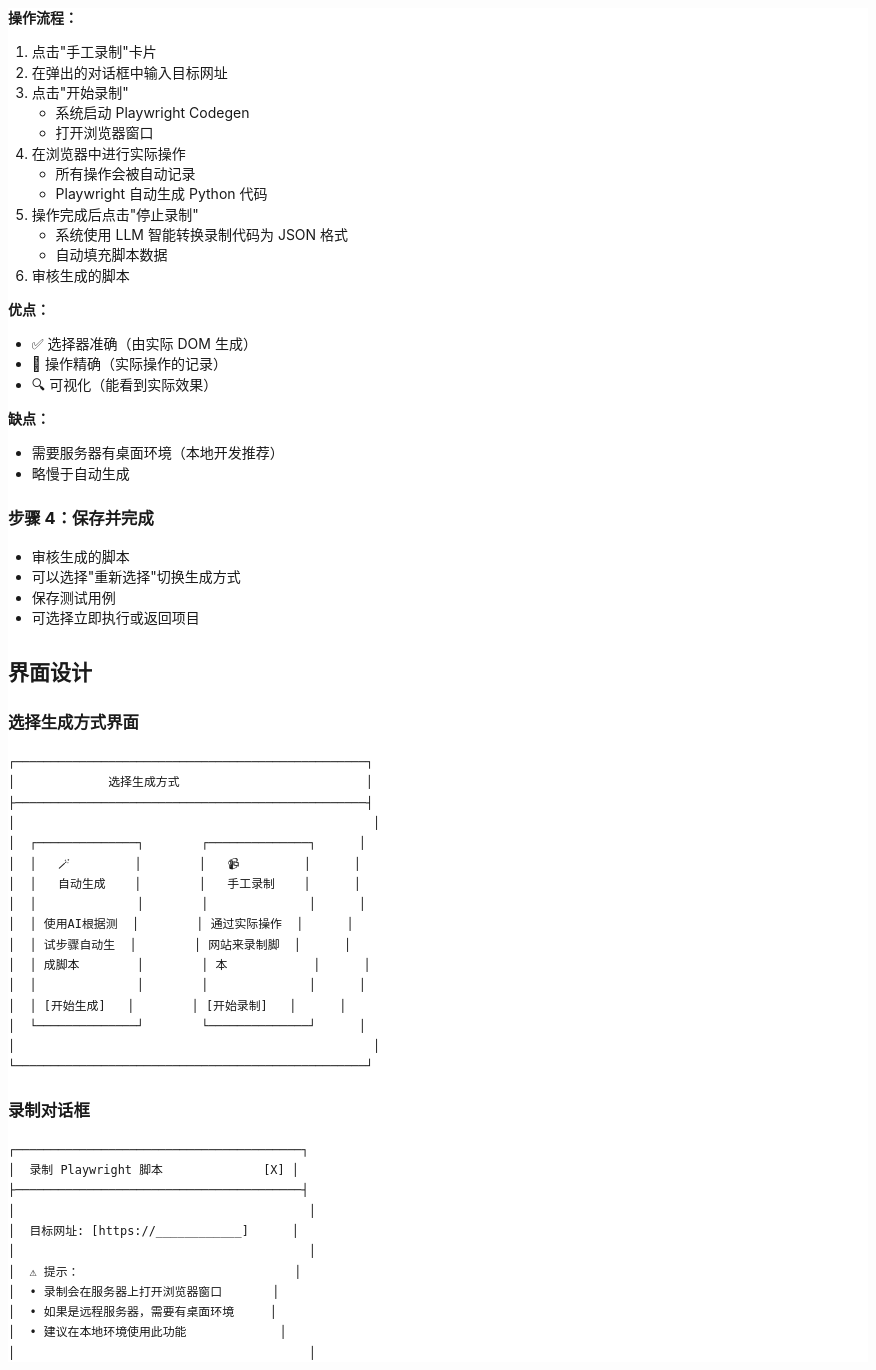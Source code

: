 **操作流程：**
1. 点击"手工录制"卡片
2. 在弹出的对话框中输入目标网址
3. 点击"开始录制"
   - 系统启动 Playwright Codegen
   - 打开浏览器窗口
4. 在浏览器中进行实际操作
   - 所有操作会被自动记录
   - Playwright 自动生成 Python 代码
5. 操作完成后点击"停止录制"
   - 系统使用 LLM 智能转换录制代码为 JSON 格式
   - 自动填充脚本数据
6. 审核生成的脚本

**优点：**
- ✅ 选择器准确（由实际 DOM 生成）
- 🎯 操作精确（实际操作的记录）
- 🔍 可视化（能看到实际效果）

**缺点：**
- 需要服务器有桌面环境（本地开发推荐）
- 略慢于自动生成

### 步骤 4：保存并完成
- 审核生成的脚本
- 可以选择"重新选择"切换生成方式
- 保存测试用例
- 可选择立即执行或返回项目

## 界面设计

### 选择生成方式界面
```
┌─────────────────────────────────────────────────┐
│             选择生成方式                          │
├─────────────────────────────────────────────────┤
│                                                  │
│  ┌──────────────┐        ┌──────────────┐      │
│  │   🪄         │        │   📹         │      │
│  │   自动生成    │        │   手工录制    │      │
│  │              │        │              │      │
│  │ 使用AI根据测  │        │ 通过实际操作  │      │
│  │ 试步骤自动生  │        │ 网站来录制脚  │      │
│  │ 成脚本        │        │ 本            │      │
│  │              │        │              │      │
│  │ [开始生成]   │        │ [开始录制]   │      │
│  └──────────────┘        └──────────────┘      │
│                                                  │
└─────────────────────────────────────────────────┘
```

### 录制对话框
```
┌────────────────────────────────────────┐
│  录制 Playwright 脚本              [X] │
├────────────────────────────────────────┤
│                                         │
│  目标网址: [https://____________]      │
│                                         │
│  ⚠️ 提示：                              │
│  • 录制会在服务器上打开浏览器窗口       │
│  • 如果是远程服务器，需要有桌面环境     │
│  • 建议在本地环境使用此功能             │
│                                         │
```
